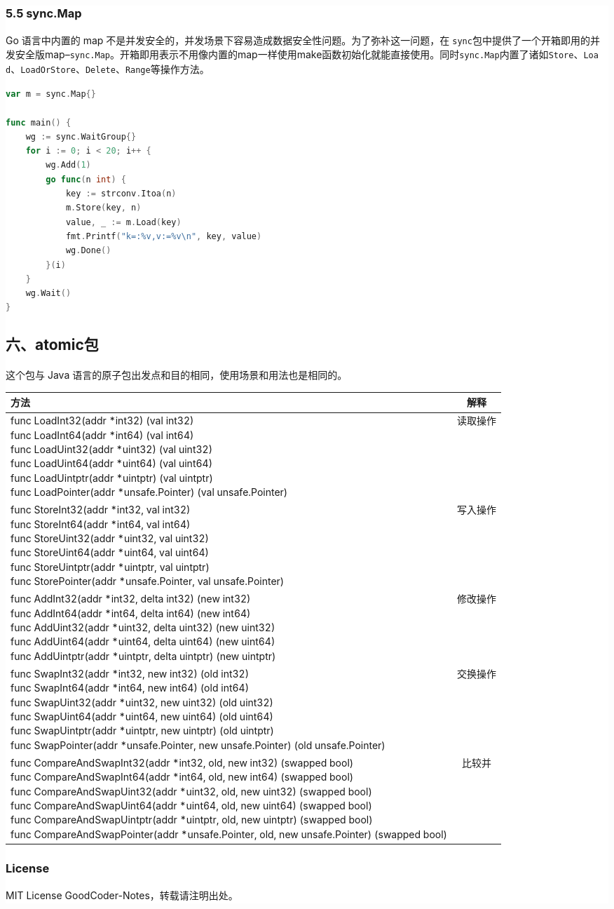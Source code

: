 ```go
```

### 5.5 sync.Map

Go 语言中内置的 map 不是并发安全的，并发场景下容易造成数据安全性问题。为了弥补这一问题，在 `sync`包中提供了一个开箱即用的并发安全版map–`sync.Map`。开箱即用表示不用像内置的map一样使用make函数初始化就能直接使用。同时`sync.Map`内置了诸如`Store`、`Load`、`LoadOrStore`、`Delete`、`Range`等操作方法。

```go
var m = sync.Map{}

func main() {
	wg := sync.WaitGroup{}
	for i := 0; i < 20; i++ {
		wg.Add(1)
		go func(n int) {
			key := strconv.Itoa(n)
			m.Store(key, n)
			value, _ := m.Load(key)
			fmt.Printf("k=:%v,v:=%v\n", key, value)
			wg.Done()
		}(i)
	}
	wg.Wait()
}
```

 ## 六、atomic包

这个包与 Java 语言的原子包出发点和目的相同，使用场景和用法也是相同的。

| 方法                                                         |   解释   |
| :----------------------------------------------------------- | :------: |
| func LoadInt32(addr *int32) (val int32)<br/>func LoadInt64(addr *int64) (val int64) <br/>func LoadUint32(addr *uint32) (val uint32) <br/>func LoadUint64(addr *uint64) (val uint64) <br/>func LoadUintptr(addr *uintptr) (val uintptr) <br/>func LoadPointer(addr *unsafe.Pointer) (val unsafe.Pointer) | 读取操作 |
| func StoreInt32(addr *int32, val int32) <br/>func StoreInt64(addr *int64, val int64) <br/>func StoreUint32(addr *uint32, val uint32) <br/>func StoreUint64(addr *uint64, val uint64) <br/>func StoreUintptr(addr *uintptr, val uintptr) <br/>func StorePointer(addr *unsafe.Pointer, val unsafe.Pointer) | 写入操作 |
| func AddInt32(addr *int32, delta int32) (new int32) <br/>func AddInt64(addr *int64, delta int64) (new int64) <br/>func AddUint32(addr *uint32, delta uint32) (new uint32) <br/>func AddUint64(addr *uint64, delta uint64) (new uint64) <br/>func AddUintptr(addr *uintptr, delta uintptr) (new uintptr) | 修改操作 |
| func SwapInt32(addr *int32, new int32) (old int32) <br/>func SwapInt64(addr *int64, new int64) (old int64) <br/>func SwapUint32(addr *uint32, new uint32) (old uint32) <br/>func SwapUint64(addr *uint64, new uint64) (old uint64) <br/>func SwapUintptr(addr *uintptr, new uintptr) (old uintptr) <br/>func SwapPointer(addr *unsafe.Pointer, new unsafe.Pointer) (old unsafe.Pointer) | 交换操作 |
| func CompareAndSwapInt32(addr *int32, old, new int32) (swapped bool) <br/>func CompareAndSwapInt64(addr *int64, old, new int64) (swapped bool) <br/>func CompareAndSwapUint32(addr *uint32, old, new uint32) (swapped bool) <br/>func CompareAndSwapUint64(addr *uint64, old, new uint64) (swapped bool) <br/>func CompareAndSwapUintptr(addr *uintptr, old, new uintptr) (swapped bool) <br/>func CompareAndSwapPointer(addr *unsafe.Pointer, old, new unsafe.Pointer) (swapped bool) |  比较并  |



### License

MIT License GoodCoder-Notes，转载请注明出处。
